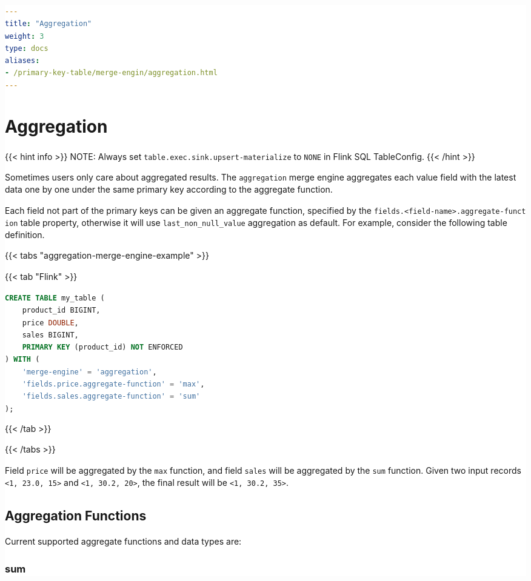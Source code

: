 ```yaml
---
title: "Aggregation"
weight: 3
type: docs
aliases:
- /primary-key-table/merge-engin/aggregation.html
---
```



# Aggregation

{{< hint info >}}
NOTE: Always set `table.exec.sink.upsert-materialize` to `NONE` in Flink SQL TableConfig.
{{< /hint >}}

Sometimes users only care about aggregated results. The `aggregation` merge engine aggregates each value field with the latest data one by one under the same primary key according to the aggregate function.

Each field not part of the primary keys can be given an aggregate function, specified by the `fields.<field-name>.aggregate-function` table property, otherwise it will use `last_non_null_value` aggregation as default. For example, consider the following table definition.

{{< tabs "aggregation-merge-engine-example" >}}

{{< tab "Flink" >}}

```sql
CREATE TABLE my_table (
    product_id BIGINT,
    price DOUBLE,
    sales BIGINT,
    PRIMARY KEY (product_id) NOT ENFORCED
) WITH (
    'merge-engine' = 'aggregation',
    'fields.price.aggregate-function' = 'max',
    'fields.sales.aggregate-function' = 'sum'
);
```

{{< /tab >}}

{{< /tabs >}}

Field `price` will be aggregated by the `max` function, and field `sales` will be aggregated by the `sum` function. Given two input records `<1, 23.0, 15>` and `<1, 30.2, 20>`, the final result will be `<1, 30.2, 35>`.

## Aggregation Functions

Current supported aggregate functions and data types are:

### sum
